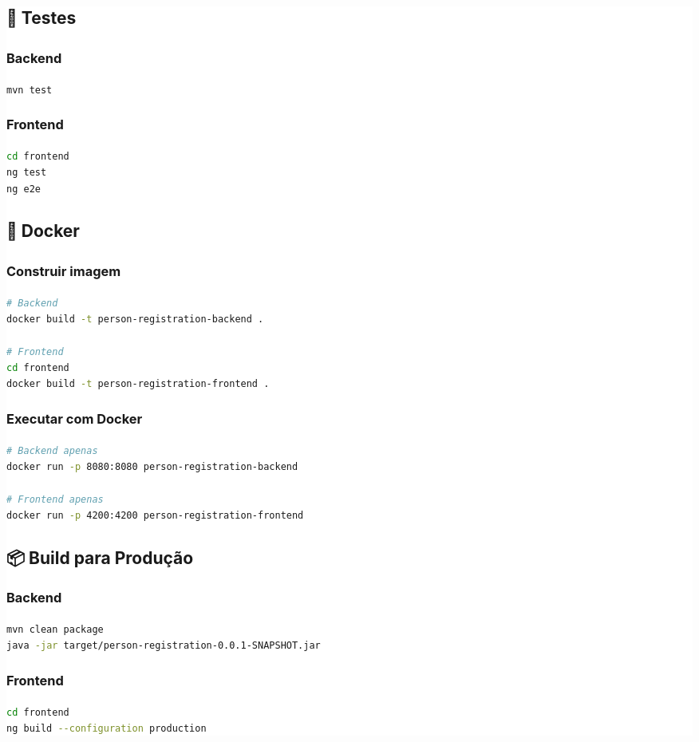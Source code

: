 ```
```

## 🧪 Testes

### Backend
```bash
mvn test
```

### Frontend
```bash
cd frontend
ng test
ng e2e
```

## 🐳 Docker

### Construir imagem
```bash
# Backend
docker build -t person-registration-backend .

# Frontend
cd frontend
docker build -t person-registration-frontend .
```

### Executar com Docker
```bash
# Backend apenas
docker run -p 8080:8080 person-registration-backend

# Frontend apenas
docker run -p 4200:4200 person-registration-frontend
```

## 📦 Build para Produção

### Backend
```bash
mvn clean package
java -jar target/person-registration-0.0.1-SNAPSHOT.jar
```

### Frontend
```bash
cd frontend
ng build --configuration production
```

